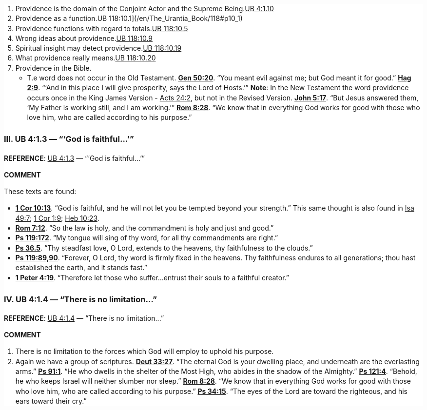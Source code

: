 1. Providence is the domain of the Conjoint Actor and the Supreme Being.[UB 4:1.10](/en/The_Urantia_Book/4#p1_10)
2. Providence as a function.UB 118:10.1](/en/The_Urantia_Book/118#p10_1)
3. Providence functions with regard to totals.[UB 118:10.5](/en/The_Urantia_Book/118#p10_5)
4. Wrong ideas about providence.[UB 118:10.9](/en/The_Urantia_Book/118#p10_9)
5. Spiritual insight may detect providence.[UB 118:10.19](/en/The_Urantia_Book/118#p10_19)
6. What providence really means.[UB 118:10.20](/en/The_Urantia_Book/118#p10_20)
7. Providence in the Bible.
	- T.e word does not occur in the Old Testament.
	**[Gen 50:20](/en/Bible/Genesis/50#v20)**. “You meant evil against me; but God meant it for good.”
	**[Hag 2:9](/en/Bible/Haggai/2#v9)**. “‘And in this place I will give prosperity, says the Lord of Hosts.’”
	**Note**: In the New Testament the word providence occurs once in the King James Version - [Acts 24:2](/en/Bible/Acts_of_the_Apostles/24#v2), but not in the Revised Version.
	**[John 5:17](/en/Bible/John/5#v17)**. “But Jesus answered them, ‘My Father is working still, and I am working.’”
	**[Rom 8:28](/en/Bible/Romans/8#v28)**. “We know that in everything God works for good with those who love him, who are called according to his purpose.”

### III. UB 4:1.3 — “‘God is faithful...’”

**REFERENCE**: [UB 4:1.3](/en/The_Urantia_Book/4#p1_3) — “‘God is faithful...’”

**COMMENT**

These texts are found:
- **[1 Cor 10:13](/en/Bible/1_Corinthians/10#v13)**. “God is faithful, and he will not let you be tempted beyond your strength.” This same thought is also found in [Isa 49:7](/en/Bible/Isaiah/49#v7); [1 Cor 1:9](/en/Bible/1_Corinthians/1#v9); [Heb 10:23](/en/Bible/Hebrews/10#v23).
- **[Rom 7:12](/en/Bible/Romans/7#v12)**. “So the law is holy, and the commandment is holy and just and good.”
- **[Ps 119:172](/en/Bible/Psalms/119#v172)**. “My tongue will sing of thy word, for all thy commandments are right.”
- **[Ps 36.5](/en/Bible/Psalms/36#v5)**. “Thy steadfast love, O Lord, extends to the heavens, thy faithfulness to the clouds.”
- **[Ps 119:89,90](/en/Bible/Psalms/119#v89)**. “Forever, O Lord, thy word is firmly fixed in the heavens. Thy faithfulness endures to all generations; thou hast established the earth, and it stands fast.”
- **[1 Peter 4:19](/en/Bible/1_Peter/4#v19)**. “Therefore let those who suffer...entrust their souls to a faithful creator.”

### IV. UB 4:1.4 — “There is no limitation...”

**REFERENCE**: [UB 4:1.4](/en/The_Urantia_Book/4#p1_4) — “There is no limitation...”

**COMMENT**

1. There is no limitation to the forces which God will employ to uphold his purpose.
2. Again we have a group of scriptures.
	**[Deut 33:27](/en/Bible/Deuteronomy/33#v27)**. “The eternal God is your dwelling place, and underneath are the everlasting arms.”
	**[Ps 91:1](/en/Bible/Psalms/91#v1)**. “He who dwells in the shelter of the Most High, who abides in the shadow of the Almighty.”
	**[Ps 121:4](/en/Bible/Psalms/121#v4)**. “Behold, he who keeps Israel will neither slumber nor sleep.”
	**[Rom 8:28](/en/Bible/Romans/8#v28)**. “We know that in everything God works for good with those who love him, who are called according to his purpose.”
	**[Ps 34:15](/en/Bible/Psalms/34#v15)**. “The eyes of the Lord are toward the righteous, and his ears toward their cry.”
